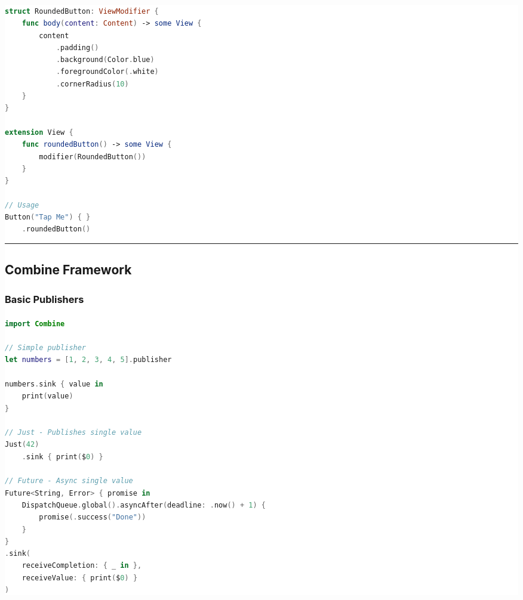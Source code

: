 ```swift
struct RoundedButton: ViewModifier {
    func body(content: Content) -> some View {
        content
            .padding()
            .background(Color.blue)
            .foregroundColor(.white)
            .cornerRadius(10)
    }
}

extension View {
    func roundedButton() -> some View {
        modifier(RoundedButton())
    }
}

// Usage
Button("Tap Me") { }
    .roundedButton()
```

---

## Combine Framework

### Basic Publishers

```swift
import Combine

// Simple publisher
let numbers = [1, 2, 3, 4, 5].publisher

numbers.sink { value in
    print(value)
}

// Just - Publishes single value
Just(42)
    .sink { print($0) }

// Future - Async single value
Future<String, Error> { promise in
    DispatchQueue.global().asyncAfter(deadline: .now() + 1) {
        promise(.success("Done"))
    }
}
.sink(
    receiveCompletion: { _ in },
    receiveValue: { print($0) }
)
```
